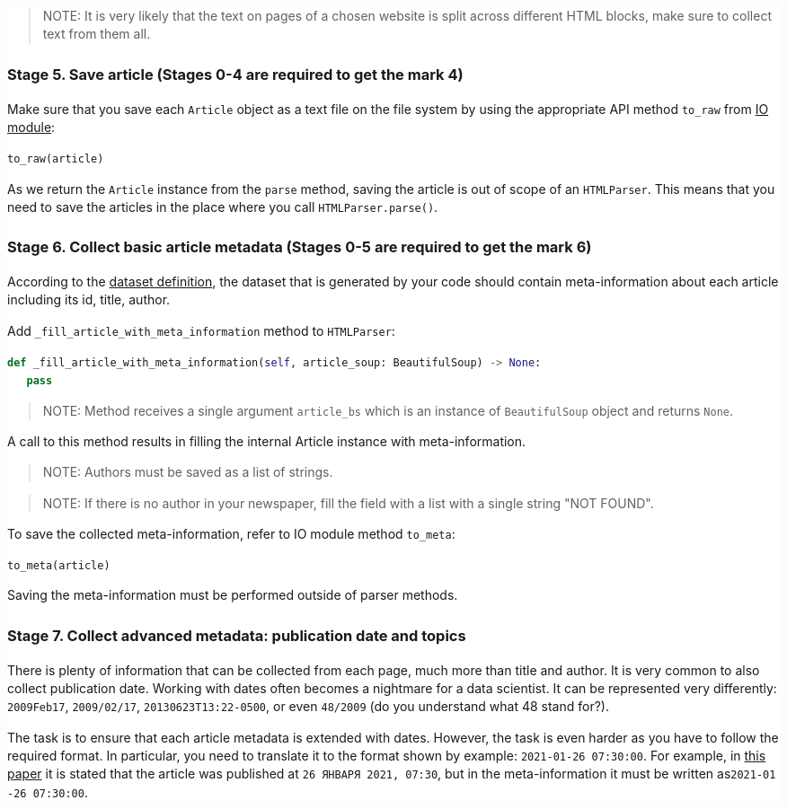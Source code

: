 > NOTE: It is very likely that the text on pages of a chosen website is split across different
> HTML blocks, make sure to collect text from them all.

### Stage 5. Save article (Stages 0-4 are required to get the mark 4)

Make sure that you save each `Article` object as a text file on the file system by
using the appropriate API method `to_raw` from [IO module](../docs/public/article.md):

```py
to_raw(article)
```

As we return the `Article` instance from the `parse` method, saving the article is out of
scope of an `HTMLParser`. This means that you need to save the articles in the place where you
call `HTMLParser.parse()`.

### Stage 6. Collect basic article metadata (Stages 0-5 are required to get the mark 6)

According to the [dataset definition](../docs/public/dataset.md), the dataset that is generated
by your code should contain meta-information about each article including its id, title, author.

Add `_fill_article_with_meta_information` method to `HTMLParser`:

```py
def _fill_article_with_meta_information(self, article_soup: BeautifulSoup) -> None:
   pass
```

> NOTE: Method receives a single argument `article_bs` which is an instance of
> `BeautifulSoup` object and returns `None`.

A call to this method results in filling the internal Article instance with meta-information.

> NOTE: Authors must be saved as a list of strings.

> NOTE: If there is no author in your newspaper, fill the field with a list with a single
> string "NOT FOUND".

To save the collected meta-information, refer to IO module method `to_meta`:

```py
to_meta(article)
```

Saving the meta-information must be performed outside of parser methods.

### Stage 7. Collect advanced metadata: publication date and topics

There is plenty of information that can be collected from each page, much more than title and
author. It is very common to also collect publication date. Working with dates often becomes
a nightmare for a data scientist. It can be represented very differently: `2009Feb17`,
`2009/02/17`, `20130623T13:22-0500`, or even `48/2009` (do you understand what 48 stand for?).

The task is to ensure that each article metadata is extended with dates. However, the task is
even harder as you have to follow the required format. In particular, you need to translate
it to the format shown by example: `2021-01-26 07:30:00`.
For example, in [this paper](https://www.nn.ru/text/realty/2021/01/26/69724161/) it is stated that
the article was published at `26 ЯНВАРЯ 2021, 07:30`, but in the meta-information it must
be written as`2021-01-26 07:30:00`.
